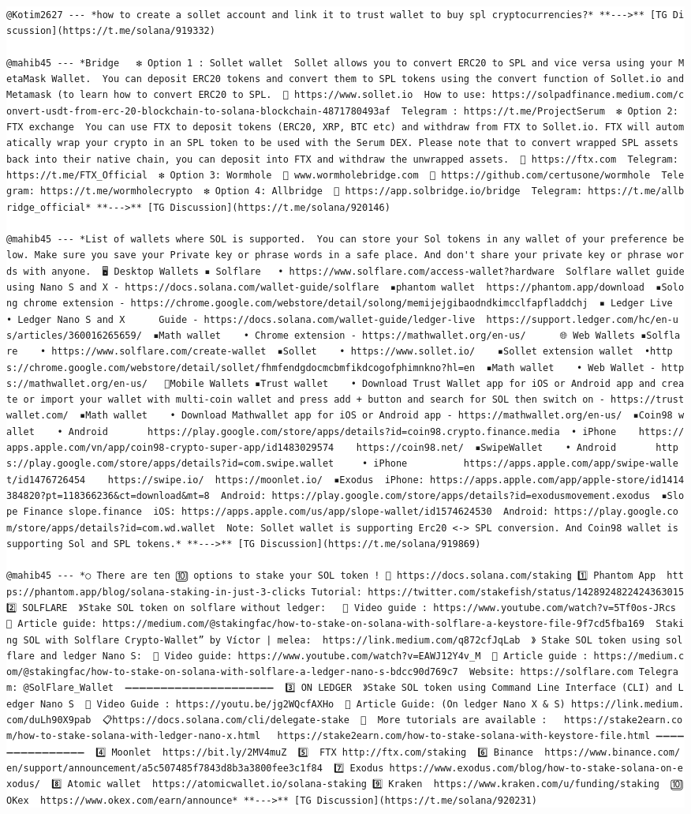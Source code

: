     @Kotim2627 --- *how to create a sollet account and link it to trust wallet to buy spl cryptocurrencies?* **--->** [TG Discussion](https://t.me/solana/919332)

    @mahib45 --- *Bridge   ❇️ Option 1 : Sollet wallet  Sollet allows you to convert ERC20 to SPL and vice versa using your MetaMask Wallet.  You can deposit ERC20 tokens and convert them to SPL tokens using the convert function of Sollet.io and Metamask (to learn how to convert ERC20 to SPL.  🔗 https://www.sollet.io  How to use: https://solpadfinance.medium.com/convert-usdt-from-erc-20-blockchain-to-solana-blockchain-4871780493af  Telegram : https://t.me/ProjectSerum  ❇️ Option 2: FTX exchange  You can use FTX to deposit tokens (ERC20, XRP, BTC etc) and withdraw from FTX to Sollet.io. FTX will automatically wrap your crypto in an SPL token to be used with the Serum DEX. Please note that to convert wrapped SPL assets back into their native chain, you can deposit into FTX and withdraw the unwrapped assets.  🔗 https://ftx.com  Telegram: https://t.me/FTX_Official  ❇️ Option 3: Wormhole  🔗 www.wormholebridge.com  🔗 https://github.com/certusone/wormhole  Telegram: https://t.me/wormholecrypto  ❇️ Option 4: Allbridge  🔗 https://app.solbridge.io/bridge  Telegram: https://t.me/allbridge_official* **--->** [TG Discussion](https://t.me/solana/920146)

    @mahib45 --- *List of wallets where SOL is supported.  You can store your Sol tokens in any wallet of your preference below. Make sure you save your Private key or phrase words in a safe place. And don't share your private key or phrase words with anyone.  🖥 Desktop Wallets ▪️ Solflare   • https://www.solflare.com/access-wallet?hardware  Solflare wallet guide using Nano S and X - https://docs.solana.com/wallet-guide/solflare  ▪️phantom wallet  https://phantom.app/download  ▪️Solong chrome extension - https://chrome.google.com/webstore/detail/solong/memijejgibaodndkimcclfapfladdchj  ▪️ Ledger Live   • Ledger Nano S and X      Guide - https://docs.solana.com/wallet-guide/ledger-live  https://support.ledger.com/hc/en-us/articles/360016265659/  ▪️Math wallet    • Chrome extension - https://mathwallet.org/en-us/      🌐 Web Wallets ▪️Solflare    • https://www.solflare.com/create-wallet  ▪️Sollet    • https://www.sollet.io/    ▪️Sollet extension wallet  •https://chrome.google.com/webstore/detail/sollet/fhmfendgdocmcbmfikdcogofphimnkno?hl=en  ▪️Math wallet    • Web Wallet - https://mathwallet.org/en-us/   📱Mobile Wallets ▪️Trust wallet    • Download Trust Wallet app for iOS or Android app and create or import your wallet with multi-coin wallet and press add + button and search for SOL then switch on - https://trustwallet.com/  ▪️Math wallet    • Download Mathwallet app for iOS or Android app - https://mathwallet.org/en-us/  ▪️Coin98 wallet    • Android       https://play.google.com/store/apps/details?id=coin98.crypto.finance.media  • iPhone    https://apps.apple.com/vn/app/coin98-crypto-super-app/id1483029574    https://coin98.net/  ▪️SwipeWallet    • Android       https://play.google.com/store/apps/details?id=com.swipe.wallet     • iPhone          https://apps.apple.com/app/swipe-wallet/id1476726454    https://swipe.io/  https://moonlet.io/  ▪️Exodus  iPhone: https://apps.apple.com/app/apple-store/id1414384820?pt=118366236&ct=download&mt=8  Android: https://play.google.com/store/apps/details?id=exodusmovement.exodus  ▪️Slope Finance slope.finance  iOS: https://apps.apple.com/us/app/slope-wallet/id1574624530  Android: https://play.google.com/store/apps/details?id=com.wd.wallet  Note: Sollet wallet is supporting Erc20 <-> SPL conversion. And Coin98 wallet is supporting Sol and SPL tokens.* **--->** [TG Discussion](https://t.me/solana/919869)

    @mahib45 --- *○ There are ten 🔟 options to stake your SOL token ! 📒 https://docs.solana.com/staking 1️⃣ Phantom App  https://phantom.app/blog/solana-staking-in-just-3-clicks Tutorial: https://twitter.com/stakefish/status/1428924822424363015   2️⃣ SOLFLARE  》Stake SOL token on solflare without ledger:   🎦 Video guide : https://www.youtube.com/watch?v=5Tf0os-JRcs  📝 Article guide: https://medium.com/@stakingfac/how-to-stake-on-solana-with-solflare-a-keystore-file-9f7cd5fba169  Staking SOL with Solflare Crypto-Wallet” by Víctor | melea:  https://link.medium.com/q872cfJqLab  》 Stake SOL token using solflare and ledger Nano S:  🎦 Video guide: https://www.youtube.com/watch?v=EAWJ12Y4v_M  📝 Article guide : https://medium.com/@stakingfac/how-to-stake-on-solana-with-solflare-a-ledger-nano-s-bdcc90d769c7  Website: https://solflare.com Telegram: @SolFlare_Wallet  ➖➖➖➖➖➖➖➖➖➖➖➖➖➖➖➖➖➖➖➖➖  3️⃣ ON LEDGER  》Stake SOL token using Command Line Interface (CLI) and Ledger Nano S  🎦 Video Guide : https://youtu.be/jg2WQcfAXHo  📝 Article Guide: (On ledger Nano X & S) https://link.medium.com/duLh90X9pab  📋https://docs.solana.com/cli/delegate-stake  📖  More tutorials are available :   https://stake2earn.com/how-to-stake-solana-with-ledger-nano-x.html   https://stake2earn.com/how-to-stake-solana-with-keystore-file.html ➖➖➖➖➖➖➖➖➖➖➖➖➖➖➖  4️⃣ Moonlet  https://bit.ly/2MV4muZ  5️⃣  FTX http://ftx.com/staking  6️⃣ Binance  https://www.binance.com/en/support/announcement/a5c507485f7843d8b3a3800fee3c1f84  7️⃣ Exodus https://www.exodus.com/blog/how-to-stake-solana-on-exodus/  8️⃣ Atomic wallet  https://atomicwallet.io/solana-staking 9️⃣ Kraken  https://www.kraken.com/u/funding/staking  🔟 OKex  https://www.okex.com/earn/announce* **--->** [TG Discussion](https://t.me/solana/920231)
